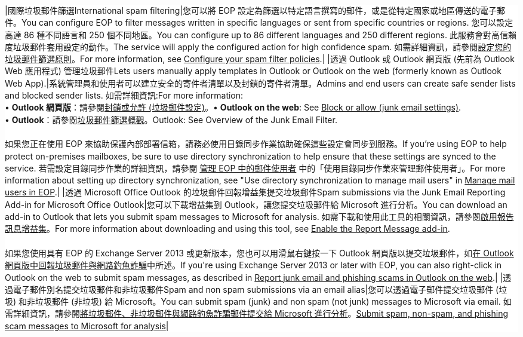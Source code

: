 |<span data-ttu-id="d62cd-147">國際垃圾郵件篩選</span><span class="sxs-lookup"><span data-stu-id="d62cd-147">International spam filtering</span></span>|<span data-ttu-id="d62cd-148">您可以將 EOP 設定為篩選以特定語言撰寫的郵件，或是從特定國家或地區傳送的電子郵件。</span><span class="sxs-lookup"><span data-stu-id="d62cd-148">You can configure EOP to filter messages written in specific languages or sent from specific countries or regions.</span></span> <span data-ttu-id="d62cd-149">您可以設定高達 86 種不同語言和 250 個不同地區。</span><span class="sxs-lookup"><span data-stu-id="d62cd-149">You can configure up to 86 different languages and 250 different regions.</span></span> <span data-ttu-id="d62cd-150">此服務會對高信賴度垃圾郵件套用設定的動作。</span><span class="sxs-lookup"><span data-stu-id="d62cd-150">The service will apply the configured action for high confidence spam.</span></span> <span data-ttu-id="d62cd-151">如需詳細資訊，請參閱[設定您的垃圾郵件篩選原則](configure-your-spam-filter-policies.md)。</span><span class="sxs-lookup"><span data-stu-id="d62cd-151">For more information, see [Configure your spam filter policies](configure-your-spam-filter-policies.md).</span></span>|
|<span data-ttu-id="d62cd-152">透過 Outlook 或 Outlook 網頁版 (先前為 Outlook Web 應用程式) 管理垃圾郵件</span><span class="sxs-lookup"><span data-stu-id="d62cd-152">Lets users manually apply templates in Outlook or Outlook on the web (formerly known as Outlook Web App).</span></span>|<span data-ttu-id="d62cd-153">系統管理員和使用者可以建立安全的寄件者清單以及封鎖的寄件者清單。</span><span class="sxs-lookup"><span data-stu-id="d62cd-153">Admins and end users can create safe sender lists and blocked sender lists.</span></span> <span data-ttu-id="d62cd-154">如需詳細資訊:</span><span class="sxs-lookup"><span data-stu-id="d62cd-154">For more information:</span></span> <br/><span data-ttu-id="d62cd-155">• **Outlook 網頁版**：請參閱[封鎖或允許 (垃圾郵件設定)](https://support.office.com/article/48c9f6f7-2309-4f95-9a4d-de987e880e46)。</span><span class="sxs-lookup"><span data-stu-id="d62cd-155">• **Outlook on the web**: See [Block or allow (junk email settings)](https://support.office.com/article/48c9f6f7-2309-4f95-9a4d-de987e880e46).</span></span>  <br/><span data-ttu-id="d62cd-156">• **Outlook**：請參閱[垃圾郵件篩選概觀](https://support.office.com/article/5ae3ea8e-cf41-4fa0-b02a-3b96e21de089)。</span><span class="sxs-lookup"><span data-stu-id="d62cd-156">Outlook: See Overview of the Junk Email Filter.</span></span> <br/><br/> <span data-ttu-id="d62cd-157">如果您正在使用 EOP 來協助保護內部部署信箱，請務必使用目錄同步作業協助確保這些設定會同步到服務。</span><span class="sxs-lookup"><span data-stu-id="d62cd-157">If you’re using EOP to help protect on-premises mailboxes, be sure to use directory synchronization to help ensure that these settings are synced to the service.</span></span> <span data-ttu-id="d62cd-158">若需設定目錄同步作業的詳細資訊，請參閱 [管理 EOP 中的郵件使用者](manage-mail-users-in-eop.md) 中的「使用目錄同步作業來管理郵件使用者」。</span><span class="sxs-lookup"><span data-stu-id="d62cd-158">For more information about setting up directory synchronization, see "Use directory synchronization to manage mail users" in [Manage mail users in EOP](manage-mail-users-in-eop.md).</span></span>|
|<span data-ttu-id="d62cd-159">透過 Microsoft Office Outlook 的垃圾郵件回報增益集提交垃圾郵件</span><span class="sxs-lookup"><span data-stu-id="d62cd-159">Spam submissions via the Junk Email Reporting Add-in for Microsoft Office Outlook</span></span>|<span data-ttu-id="d62cd-160">您可以下載增益集到 Outlook，讓您提交垃圾郵件給 Microsoft 進行分析。</span><span class="sxs-lookup"><span data-stu-id="d62cd-160">You can download an add-in to Outlook that lets you submit spam messages to Microsoft for analysis.</span></span> <span data-ttu-id="d62cd-161">如需下載和使用此工具的相關資訊，請參閱[啟用報告訊息增益集](enable-the-report-message-add-in.md)。</span><span class="sxs-lookup"><span data-stu-id="d62cd-161">For more information about downloading and using this tool, see [Enable the Report Message add-in](enable-the-report-message-add-in.md).</span></span> <br/><br/> <span data-ttu-id="d62cd-162">如果您使用具有 EOP 的 Exchange Server 2013 或更新版本，您也可以用滑鼠右鍵按一下 Outlook 網頁版以提交垃圾郵件，如[在 Outlook 網頁版中回報垃圾郵件與網路釣魚詐騙](report-junk-email-and-phishing-scams-in-outlook-on-the-web-eop.md)中所述。</span><span class="sxs-lookup"><span data-stu-id="d62cd-162">If you're using Exchange Server 2013 or later with EOP, you can also right-click in Outlook on the web to submit spam messages, as described in [Report junk email and phishing scams in Outlook on the web](report-junk-email-and-phishing-scams-in-outlook-on-the-web-eop.md).</span></span>|
|<span data-ttu-id="d62cd-163">透過電子郵件別名提交垃圾郵件和非垃圾郵件</span><span class="sxs-lookup"><span data-stu-id="d62cd-163">Spam and non spam submissions via an email alias</span></span>|<span data-ttu-id="d62cd-164">您可以透過電子郵件提交垃圾郵件 (垃圾) 和非垃圾郵件 (非垃圾) 給 Microsoft。</span><span class="sxs-lookup"><span data-stu-id="d62cd-164">You can submit spam (junk) and non spam (not junk) messages to Microsoft via email.</span></span> <span data-ttu-id="d62cd-165">如需詳細資訊，請參閱[將垃圾郵件、非垃圾郵件與網路釣魚詐騙郵件提交給 Microsoft 進行分析](submit-spam-non-spam-and-phishing-scam-messages-to-microsoft-for-analysis.md)。</span><span class="sxs-lookup"><span data-stu-id="d62cd-165">[Submit spam, non-spam, and phishing scam messages to Microsoft for analysis](submit-spam-non-spam-and-phishing-scam-messages-to-microsoft-for-analysis.md)</span></span>|